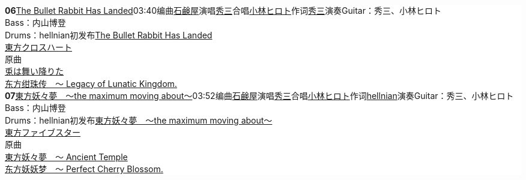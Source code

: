 <tr><td id="20" class="infoRD"><b>06</b></td><td id="The_Bullet_Rabbit_Has_Landed" colspan="2" class="title"><a href="./歌词-The_Bullet_Rabbit_Has_Landed.md" title="歌词:The Bullet Rabbit Has Landed">The Bullet Rabbit Has Landed</a><span class="thcsearchlinks"><a rel="nofollow" class="external text" href="https://cd.thwiki.cc?arrange=石鹸屋&amp;vocal=秀三，小林ヒロト&amp;lyric=秀三&amp;ogmusic=兎は舞い降りた&amp;fromwiki=石鹸屋_LIVE_DOJO_2016_再開のクロスハート"><span title="搜索相似同人曲"></span></a></span></td><td class="time">03:40</td></tr><tr><td class="left"></td><td class="label">编曲</td><td class="text" colspan="2"><a href="./石鹸屋.md" title="石鹸屋">石鹸屋</a><span class="thcsearchlinks"><a rel="nofollow" class="external text" href="https://cd.thwiki.cc?arrange=，石鹸屋&amp;fromwiki=石鹸屋_LIVE_DOJO_2016_再開のクロスハート"><span></span></a></span></td></tr><tr><td class="left"></td><td class="label">演唱</td><td class="text" colspan="2"><a href="./秀三.md" title="秀三">秀三</a><span class="thcsearchlinks"><a rel="nofollow" class="external text" href="https://cd.thwiki.cc?vocal=秀三&amp;fromwiki=石鹸屋_LIVE_DOJO_2016_再開のクロスハート"><span></span></a></span></td></tr><tr><td class="left"></td><td class="label">合唱</td><td class="text" colspan="2"><a href="/index.php?title=%E5%B0%8F%E6%9E%97%E3%83%92%E3%83%AD%E3%83%88&amp;action=edit&amp;redlink=1" class="new" title="小林ヒロト（页面不存在）">小林ヒロト</a><span class="thcsearchlinks"><a rel="nofollow" class="external text" href="https://cd.thwiki.cc?vocal=小林ヒロト&amp;fromwiki=石鹸屋_LIVE_DOJO_2016_再開のクロスハート"><span></span></a></span></td></tr><tr><td class="left"></td><td class="label">作词</td><td class="text" colspan="2"><a href="./秀三.md" title="秀三">秀三</a><span class="thcsearchlinks"><a rel="nofollow" class="external text" href="https://cd.thwiki.cc?lyric=秀三&amp;fromwiki=石鹸屋_LIVE_DOJO_2016_再開のクロスハート"><span></span></a></span></td></tr><tr><td class="left"></td><td class="label">演奏</td><td class="text" colspan="2">Guitar：秀三、小林ヒロト <br>Bass：内山博登 <br>Drums：hellnian</td></tr><tr><td class="left"></td><td class="label">初发布</td><td class="text" colspan="2"><a href="/%E6%9D%B1%E6%96%B9%E3%82%AF%E3%83%AD%E3%82%B9%E3%83%8F%E3%83%BC%E3%83%88#1" title="東方クロスハート">The Bullet Rabbit Has Landed</a><div class="source"><a href="./東方クロスハート.md" title="東方クロスハート">東方クロスハート</a></div></td></tr><tr><td class="left"></td><td class="label">原曲</td><td class="text" colspan="2"><span class="thcsearchlinks"><a rel="nofollow" class="external text" href="https://cd.thwiki.cc?ogmusic=兎は舞い降りた&amp;fromwiki=石鹸屋_LIVE_DOJO_2016_再開のクロスハート"><span></span></a></span><div class="ogmusic"><a href="/%E5%85%8E%E3%81%AF%E8%88%9E%E3%81%84%E9%99%8D%E3%82%8A%E3%81%9F" class="mw-redirect" title="兎は舞い降りた">兎は舞い降りた</a></div><div class="source"><a href="/%E4%B8%9C%E6%96%B9%E7%BB%80%E7%8F%A0%E4%BC%A0_%EF%BD%9E_Legacy_of_Lunatic_Kingdom." class="mw-redirect" title="东方绀珠传 ～ Legacy of Lunatic Kingdom.">东方绀珠传　～ Legacy of Lunatic Kingdom.</a></div></td></tr>
<tr><td id="21" class="infoRD"><b>07</b></td><td id="東方妖々夢_～the_maximum_moving_about～" colspan="2" class="title"><a href="./歌词-東方妖々夢_～the_maximum_moving_about～.md" title="歌词:東方妖々夢 ～the maximum moving about～">東方妖々夢　～the maximum moving about～</a><span class="thcsearchlinks"><a rel="nofollow" class="external text" href="https://cd.thwiki.cc?arrange=石鹸屋&amp;vocal=秀三，小林ヒロト&amp;lyric=hellnian&amp;ogmusic=東方妖々夢　～ Ancient Temple&amp;fromwiki=石鹸屋_LIVE_DOJO_2016_再開のクロスハート"><span title="搜索相似同人曲"></span></a></span></td><td class="time">03:52</td></tr><tr><td class="left"></td><td class="label">编曲</td><td class="text" colspan="2"><a href="./石鹸屋.md" title="石鹸屋">石鹸屋</a><span class="thcsearchlinks"><a rel="nofollow" class="external text" href="https://cd.thwiki.cc?arrange=，石鹸屋&amp;fromwiki=石鹸屋_LIVE_DOJO_2016_再開のクロスハート"><span></span></a></span></td></tr><tr><td class="left"></td><td class="label">演唱</td><td class="text" colspan="2"><a href="./秀三.md" title="秀三">秀三</a><span class="thcsearchlinks"><a rel="nofollow" class="external text" href="https://cd.thwiki.cc?vocal=秀三&amp;fromwiki=石鹸屋_LIVE_DOJO_2016_再開のクロスハート"><span></span></a></span></td></tr><tr><td class="left"></td><td class="label">合唱</td><td class="text" colspan="2"><a href="/index.php?title=%E5%B0%8F%E6%9E%97%E3%83%92%E3%83%AD%E3%83%88&amp;action=edit&amp;redlink=1" class="new" title="小林ヒロト（页面不存在）">小林ヒロト</a><span class="thcsearchlinks"><a rel="nofollow" class="external text" href="https://cd.thwiki.cc?vocal=小林ヒロト&amp;fromwiki=石鹸屋_LIVE_DOJO_2016_再開のクロスハート"><span></span></a></span></td></tr><tr><td class="left"></td><td class="label">作词</td><td class="text" colspan="2"><a href="./hellnian.md" title="hellnian">hellnian</a><span class="thcsearchlinks"><a rel="nofollow" class="external text" href="https://cd.thwiki.cc?lyric=hellnian&amp;fromwiki=石鹸屋_LIVE_DOJO_2016_再開のクロスハート"><span></span></a></span></td></tr><tr><td class="left"></td><td class="label">演奏</td><td class="text" colspan="2">Guitar：秀三、小林ヒロト <br>Bass：内山博登 <br>Drums：hellnian</td></tr><tr><td class="left"></td><td class="label">初发布</td><td class="text" colspan="2"><a href="/%E6%9D%B1%E6%96%B9%E3%83%95%E3%82%A1%E3%82%A4%E3%83%96%E3%82%B9%E3%82%BF%E3%83%BC#2" title="東方ファイブスター">東方妖々夢　～the maximum moving about～</a><div class="source"><a href="./東方ファイブスター.md" title="東方ファイブスター">東方ファイブスター</a></div></td></tr><tr><td class="left"></td><td class="label">原曲</td><td class="text" colspan="2"><span class="thcsearchlinks"><a rel="nofollow" class="external text" href="https://cd.thwiki.cc?ogmusic=東方妖々夢　～ Ancient Temple&amp;fromwiki=石鹸屋_LIVE_DOJO_2016_再開のクロスハート"><span></span></a></span><div class="ogmusic"><a href="/%E6%9D%B1%E6%96%B9%E5%A6%96%E3%80%85%E5%A4%A2_%EF%BD%9E_Ancient_Temple" class="mw-redirect" title="東方妖々夢 ～ Ancient Temple">東方妖々夢　～ Ancient Temple</a></div><div class="source"><a href="/%E4%B8%9C%E6%96%B9%E5%A6%96%E5%A6%96%E6%A2%A6_%EF%BD%9E_Perfect_Cherry_Blossom." class="mw-redirect" title="东方妖妖梦 ～ Perfect Cherry Blossom.">东方妖妖梦　～ Perfect Cherry Blossom.</a></div></td></tr>